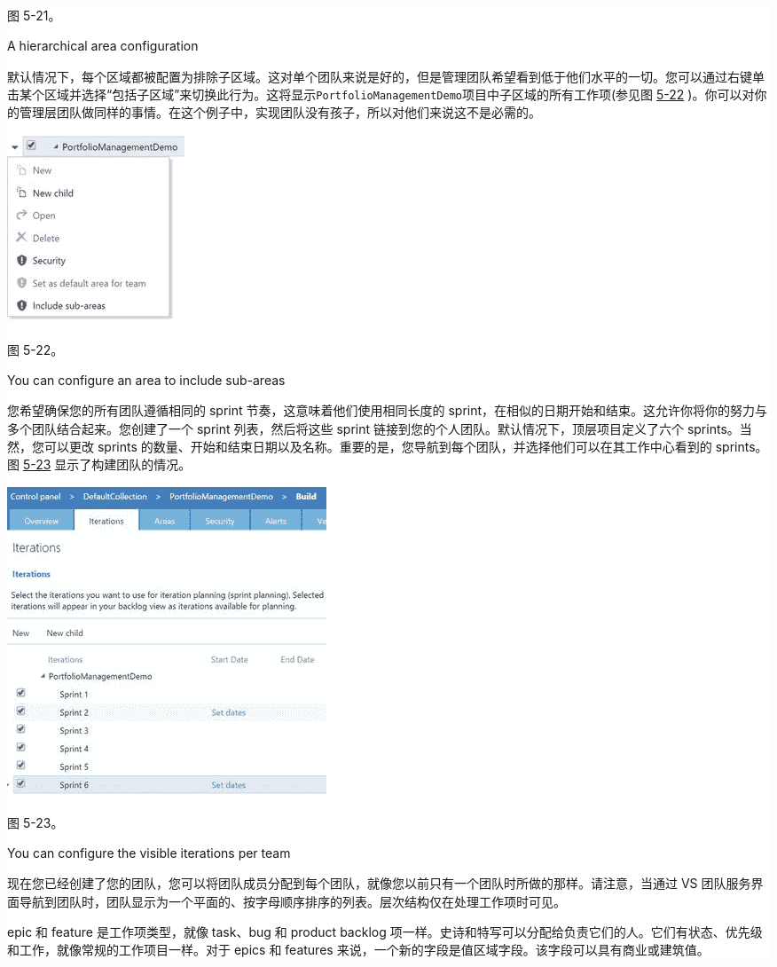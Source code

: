 图 5-21。

A hierarchical area configuration

默认情况下，每个区域都被配置为排除子区域。这对单个团队来说是好的，但是管理团队希望看到低于他们水平的一切。您可以通过右键单击某个区域并选择“包括子区域”来切换此行为。这将显示`PortfolioManagementDemo`项目中子区域的所有工作项(参见图 [5-22](#Fig22) )。你可以对你的管理层团队做同样的事情。在这个例子中，实现团队没有孩子，所以对他们来说这不是必需的。

![A346706_1_En_5_Fig22_HTML.jpg](img/A346706_1_En_5_Fig22_HTML.jpg)

图 5-22。

You can configure an area to include sub-areas

您希望确保您的所有团队遵循相同的 sprint 节奏，这意味着他们使用相同长度的 sprint，在相似的日期开始和结束。这允许你将你的努力与多个团队结合起来。您创建了一个 sprint 列表，然后将这些 sprint 链接到您的个人团队。默认情况下，顶层项目定义了六个 sprints。当然，您可以更改 sprints 的数量、开始和结束日期以及名称。重要的是，您导航到每个团队，并选择他们可以在其工作中心看到的 sprints。图 [5-23](#Fig23) 显示了构建团队的情况。

![A346706_1_En_5_Fig23_HTML.jpg](img/A346706_1_En_5_Fig23_HTML.jpg)

图 5-23。

You can configure the visible iterations per team

现在您已经创建了您的团队，您可以将团队成员分配到每个团队，就像您以前只有一个团队时所做的那样。请注意，当通过 VS 团队服务界面导航到团队时，团队显示为一个平面的、按字母顺序排序的列表。层次结构仅在处理工作项时可见。

epic 和 feature 是工作项类型，就像 task、bug 和 product backlog 项一样。史诗和特写可以分配给负责它们的人。它们有状态、优先级和工作，就像常规的工作项目一样。对于 epics 和 features 来说，一个新的字段是值区域字段。该字段可以具有商业或建筑值。
